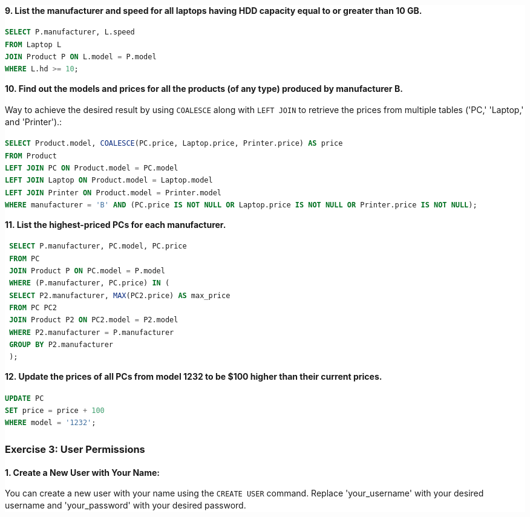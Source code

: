 **9. List the manufacturer and speed for all laptops having HDD capacity equal to or greater than 10 GB.**

   ```sql
   SELECT P.manufacturer, L.speed
   FROM Laptop L
   JOIN Product P ON L.model = P.model
   WHERE L.hd >= 10;
   ```

**10. Find out the models and prices for all the products (of any type) produced by manufacturer B.**

Way to achieve the desired result by using `COALESCE` along with `LEFT JOIN` to retrieve the prices from multiple tables ('PC,' 'Laptop,' and 'Printer').:


```sql
SELECT Product.model, COALESCE(PC.price, Laptop.price, Printer.price) AS price
FROM Product 
LEFT JOIN PC ON Product.model = PC.model 
LEFT JOIN Laptop ON Product.model = Laptop.model 
LEFT JOIN Printer ON Product.model = Printer.model 
WHERE manufacturer = 'B' AND (PC.price IS NOT NULL OR Laptop.price IS NOT NULL OR Printer.price IS NOT NULL);
```


**11. List the highest-priced PCs for each manufacturer.**

   ```sql
	SELECT P.manufacturer, PC.model, PC.price
	FROM PC
	JOIN Product P ON PC.model = P.model
	WHERE (P.manufacturer, PC.price) IN (
    SELECT P2.manufacturer, MAX(PC2.price) AS max_price
    FROM PC PC2
    JOIN Product P2 ON PC2.model = P2.model
    WHERE P2.manufacturer = P.manufacturer
    GROUP BY P2.manufacturer
	);

   ```

**12. Update the prices of all PCs from model 1232 to be $100 higher than their current prices.**

   ```sql
   UPDATE PC
   SET price = price + 100
   WHERE model = '1232';
   ```

### Exercise 3: User Permissions

**1. Create a New User with Your Name:**

   You can create a new user with your name using the `CREATE USER` command. Replace 'your_username' with your desired username and 'your_password' with your desired password.
